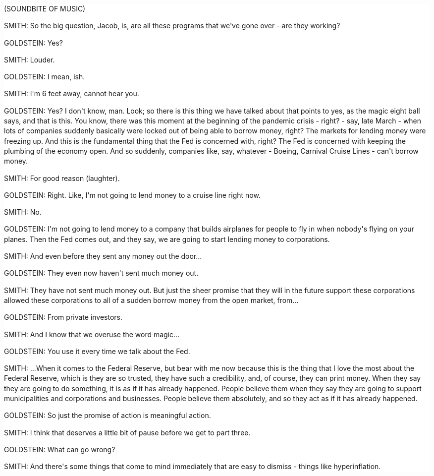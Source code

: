 (SOUNDBITE OF MUSIC)

SMITH: So the big question, Jacob, is, are all these programs that we've gone over - are they working?

GOLDSTEIN: Yes?

SMITH: Louder.

GOLDSTEIN: I mean, ish.

SMITH: I'm 6 feet away, cannot hear you.

GOLDSTEIN: Yes? I don't know, man. Look; so there is this thing we have talked about that points to yes, as the magic eight ball says, and that is this. You know, there was this moment at the beginning of the pandemic crisis - right? - say, late March - when lots of companies suddenly basically were locked out of being able to borrow money, right? The markets for lending money were freezing up. And this is the fundamental thing that the Fed is concerned with, right? The Fed is concerned with keeping the plumbing of the economy open. And so suddenly, companies like, say, whatever - Boeing, Carnival Cruise Lines - can't borrow money.

SMITH: For good reason (laughter).

GOLDSTEIN: Right. Like, I'm not going to lend money to a cruise line right now.

SMITH: No.

GOLDSTEIN: I'm not going to lend money to a company that builds airplanes for people to fly in when nobody's flying on your planes. Then the Fed comes out, and they say, we are going to start lending money to corporations.

SMITH: And even before they sent any money out the door...

GOLDSTEIN: They even now haven't sent much money out.

SMITH: They have not sent much money out. But just the sheer promise that they will in the future support these corporations allowed these corporations to all of a sudden borrow money from the open market, from...

GOLDSTEIN: From private investors.

SMITH: And I know that we overuse the word magic...

GOLDSTEIN: You use it every time we talk about the Fed.

SMITH: ...When it comes to the Federal Reserve, but bear with me now because this is the thing that I love the most about the Federal Reserve, which is they are so trusted, they have such a credibility, and, of course, they can print money. When they say they are going to do something, it is as if it has already happened. People believe them when they say they are going to support municipalities and corporations and businesses. People believe them absolutely, and so they act as if it has already happened.

GOLDSTEIN: So just the promise of action is meaningful action.

SMITH: I think that deserves a little bit of pause before we get to part three.

GOLDSTEIN: What can go wrong?

SMITH: And there's some things that come to mind immediately that are easy to dismiss - things like hyperinflation.
